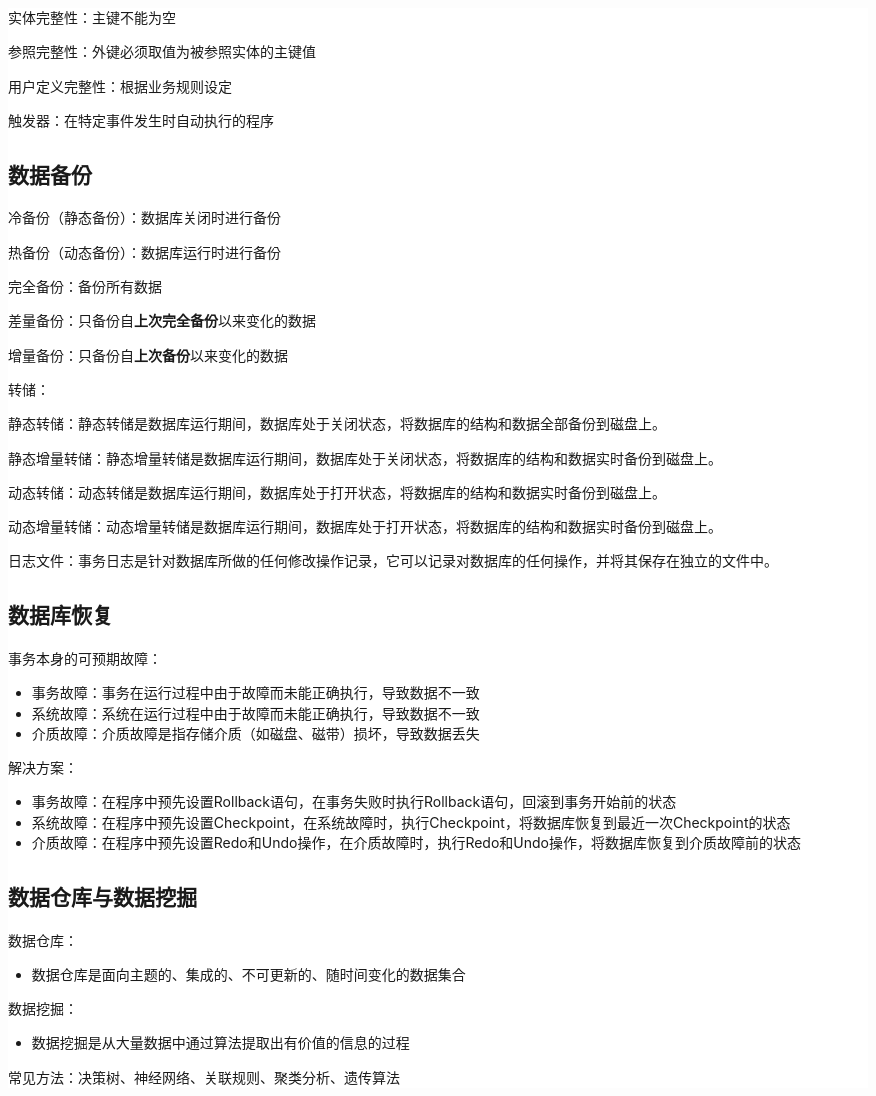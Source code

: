 实体完整性：主键不能为空

参照完整性：外键必须取值为被参照实体的主键值

用户定义完整性：根据业务规则设定

触发器：在特定事件发生时自动执行的程序


## 数据备份

冷备份（静态备份）：数据库关闭时进行备份

热备份（动态备份）：数据库运行时进行备份

完全备份：备份所有数据

差量备份：只备份自**上次完全备份**以来变化的数据

增量备份：只备份自**上次备份**以来变化的数据


转储：

静态转储：静态转储是数据库运行期间，数据库处于关闭状态，将数据库的结构和数据全部备份到磁盘上。

静态增量转储：静态增量转储是数据库运行期间，数据库处于关闭状态，将数据库的结构和数据实时备份到磁盘上。

动态转储：动态转储是数据库运行期间，数据库处于打开状态，将数据库的结构和数据实时备份到磁盘上。

动态增量转储：动态增量转储是数据库运行期间，数据库处于打开状态，将数据库的结构和数据实时备份到磁盘上。

日志文件：事务日志是针对数据库所做的任何修改操作记录，它可以记录对数据库的任何操作，并将其保存在独立的文件中。

## 数据库恢复

事务本身的可预期故障：

- 事务故障：事务在运行过程中由于故障而未能正确执行，导致数据不一致
- 系统故障：系统在运行过程中由于故障而未能正确执行，导致数据不一致
- 介质故障：介质故障是指存储介质（如磁盘、磁带）损坏，导致数据丢失


解决方案：

- 事务故障：在程序中预先设置Rollback语句，在事务失败时执行Rollback语句，回滚到事务开始前的状态
- 系统故障：在程序中预先设置Checkpoint，在系统故障时，执行Checkpoint，将数据库恢复到最近一次Checkpoint的状态
- 介质故障：在程序中预先设置Redo和Undo操作，在介质故障时，执行Redo和Undo操作，将数据库恢复到介质故障前的状态


## 数据仓库与数据挖掘

数据仓库：

- 数据仓库是面向主题的、集成的、不可更新的、随时间变化的数据集合


数据挖掘：

- 数据挖掘是从大量数据中通过算法提取出有价值的信息的过程

常见方法：决策树、神经网络、关联规则、聚类分析、遗传算法
